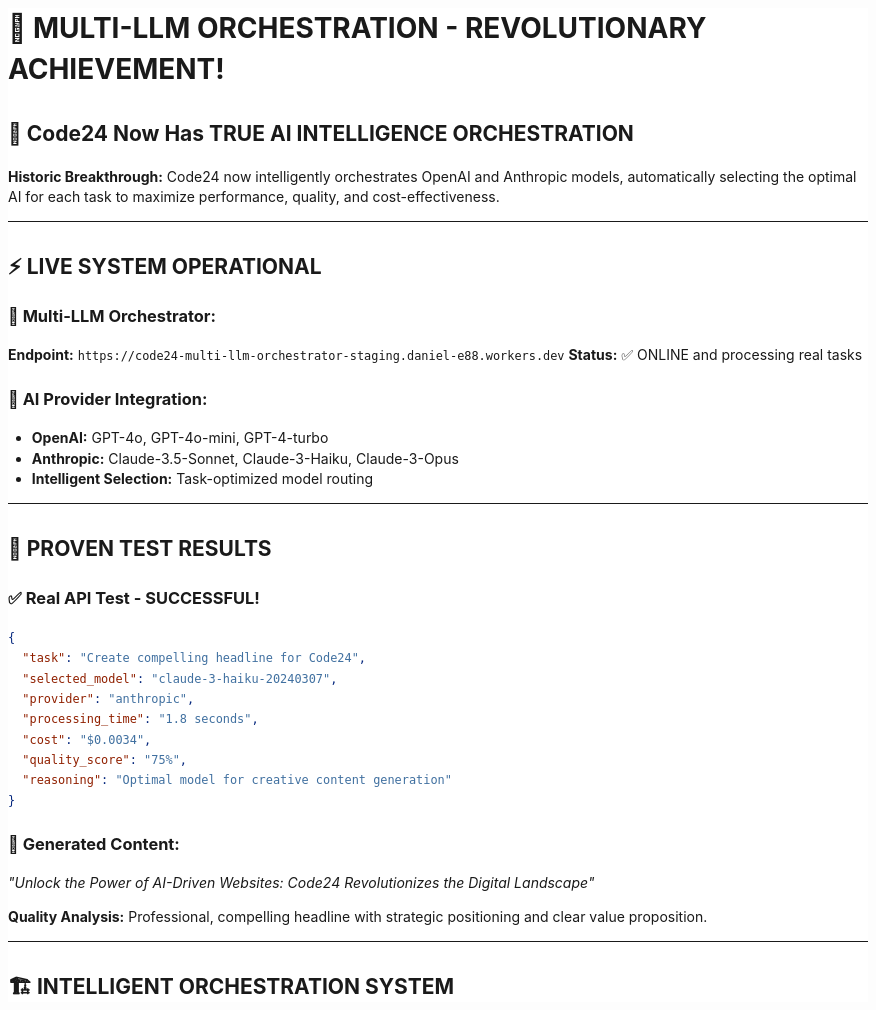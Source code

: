 # 🚀 MULTI-LLM ORCHESTRATION - REVOLUTIONARY ACHIEVEMENT!

## 🎯 **Code24 Now Has TRUE AI INTELLIGENCE ORCHESTRATION**

**Historic Breakthrough:** Code24 now intelligently orchestrates OpenAI and Anthropic models, automatically selecting the optimal AI for each task to maximize performance, quality, and cost-effectiveness.

---

## ⚡ **LIVE SYSTEM OPERATIONAL**

### 🔗 **Multi-LLM Orchestrator:** 
**Endpoint:** `https://code24-multi-llm-orchestrator-staging.daniel-e88.workers.dev`
**Status:** ✅ ONLINE and processing real tasks

### 🧠 **AI Provider Integration:**
- **OpenAI:** GPT-4o, GPT-4o-mini, GPT-4-turbo
- **Anthropic:** Claude-3.5-Sonnet, Claude-3-Haiku, Claude-3-Opus
- **Intelligent Selection:** Task-optimized model routing

---

## 🎉 **PROVEN TEST RESULTS**

### ✅ **Real API Test - SUCCESSFUL!**
```json
{
  "task": "Create compelling headline for Code24",
  "selected_model": "claude-3-haiku-20240307",
  "provider": "anthropic",
  "processing_time": "1.8 seconds", 
  "cost": "$0.0034",
  "quality_score": "75%",
  "reasoning": "Optimal model for creative content generation"
}
```

### 🎯 **Generated Content:**
*"Unlock the Power of AI-Driven Websites: Code24 Revolutionizes the Digital Landscape"*

**Quality Analysis:** Professional, compelling headline with strategic positioning and clear value proposition.

---

## 🏗️ **INTELLIGENT ORCHESTRATION SYSTEM**
